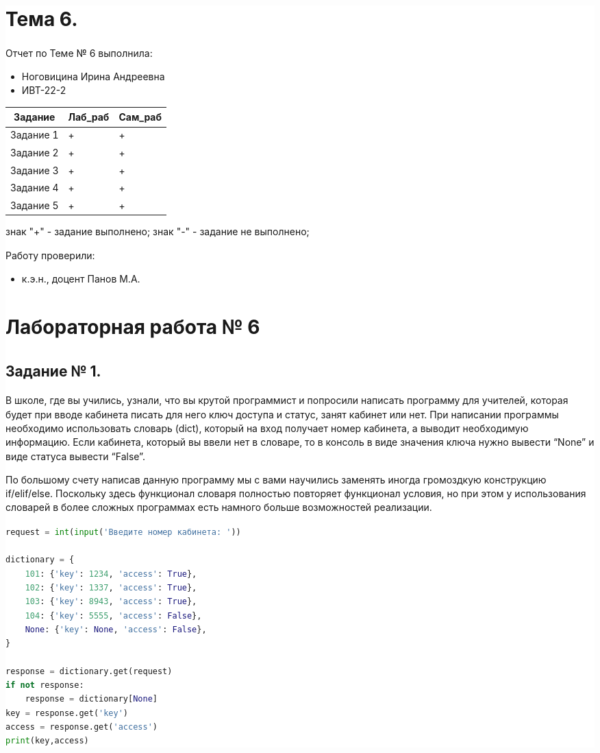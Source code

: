 # Тема 6.
Отчет по Теме № 6 выполнила:
- Ноговицина Ирина Андреевна
- ИВТ-22-2

| Задание | Лаб_раб | Сам_раб |
| --- | --- | --- |
| Задание 1 | + | + |
| Задание 2 | + | + |
| Задание 3 | + | + |
| Задание 4 | + | + |
| Задание 5 | + | + |

знак "+" - задание выполнено; знак "-" - задание не выполнено;

Работу проверили:
- к.э.н., доцент Панов М.А.


# Лабораторная работа № 6
## Задание № 1.
В школе, где вы учились, узнали, что вы крутой программист и попросили написать программу для учителей, которая будет при вводе кабинета писать для него ключ доступа и статус, занят кабинет или нет. При написании программы необходимо использовать словарь (dict), который на вход получает номер кабинета, а выводит необходимую информацию. Если кабинета, который вы ввели нет в словаре, то в консоль в виде значения ключа нужно вывести “None” и виде статуса вывести “False”.

По большому счету написав данную программу мы с вами научились заменять иногда громоздкую конструкцию if/elif/else. Поскольку здесь функционал словаря полностью повторяет функционал условия, но при этом у использования словарей в более сложных программах есть намного больше возможностей реализации.

```python
request = int(input('Введите номер кабинета: '))

dictionary = {
    101: {'key': 1234, 'access': True},
    102: {'key': 1337, 'access': True},
    103: {'key': 8943, 'access': True},
    104: {'key': 5555, 'access': False},
    None: {'key': None, 'access': False},
}

response = dictionary.get(request)
if not response:
    response = dictionary[None]
key = response.get('key')
access = response.get('access')
print(key,access)
```
